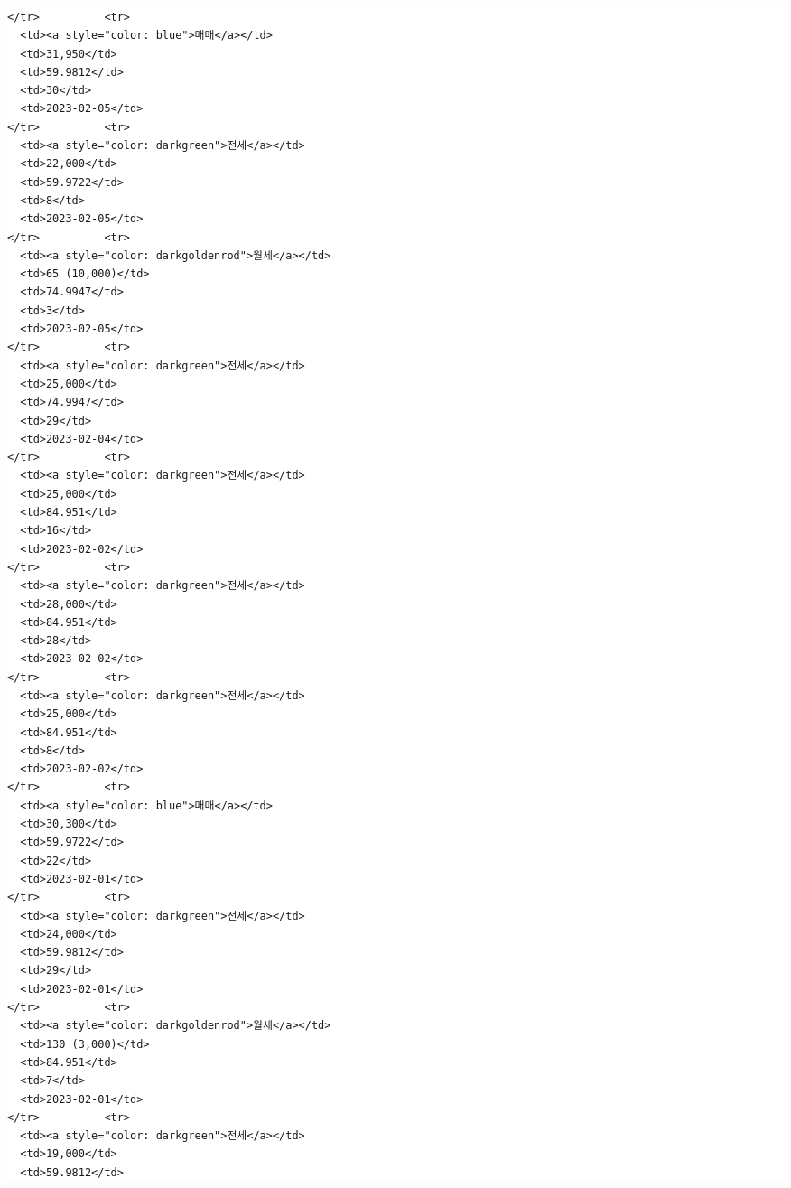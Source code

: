     </tr>          <tr>
      <td><a style="color: blue">매매</a></td>
      <td>31,950</td>
      <td>59.9812</td>
      <td>30</td>
      <td>2023-02-05</td>
    </tr>          <tr>
      <td><a style="color: darkgreen">전세</a></td>
      <td>22,000</td>
      <td>59.9722</td>
      <td>8</td>
      <td>2023-02-05</td>
    </tr>          <tr>
      <td><a style="color: darkgoldenrod">월세</a></td>
      <td>65 (10,000)</td>
      <td>74.9947</td>
      <td>3</td>
      <td>2023-02-05</td>
    </tr>          <tr>
      <td><a style="color: darkgreen">전세</a></td>
      <td>25,000</td>
      <td>74.9947</td>
      <td>29</td>
      <td>2023-02-04</td>
    </tr>          <tr>
      <td><a style="color: darkgreen">전세</a></td>
      <td>25,000</td>
      <td>84.951</td>
      <td>16</td>
      <td>2023-02-02</td>
    </tr>          <tr>
      <td><a style="color: darkgreen">전세</a></td>
      <td>28,000</td>
      <td>84.951</td>
      <td>28</td>
      <td>2023-02-02</td>
    </tr>          <tr>
      <td><a style="color: darkgreen">전세</a></td>
      <td>25,000</td>
      <td>84.951</td>
      <td>8</td>
      <td>2023-02-02</td>
    </tr>          <tr>
      <td><a style="color: blue">매매</a></td>
      <td>30,300</td>
      <td>59.9722</td>
      <td>22</td>
      <td>2023-02-01</td>
    </tr>          <tr>
      <td><a style="color: darkgreen">전세</a></td>
      <td>24,000</td>
      <td>59.9812</td>
      <td>29</td>
      <td>2023-02-01</td>
    </tr>          <tr>
      <td><a style="color: darkgoldenrod">월세</a></td>
      <td>130 (3,000)</td>
      <td>84.951</td>
      <td>7</td>
      <td>2023-02-01</td>
    </tr>          <tr>
      <td><a style="color: darkgreen">전세</a></td>
      <td>19,000</td>
      <td>59.9812</td>